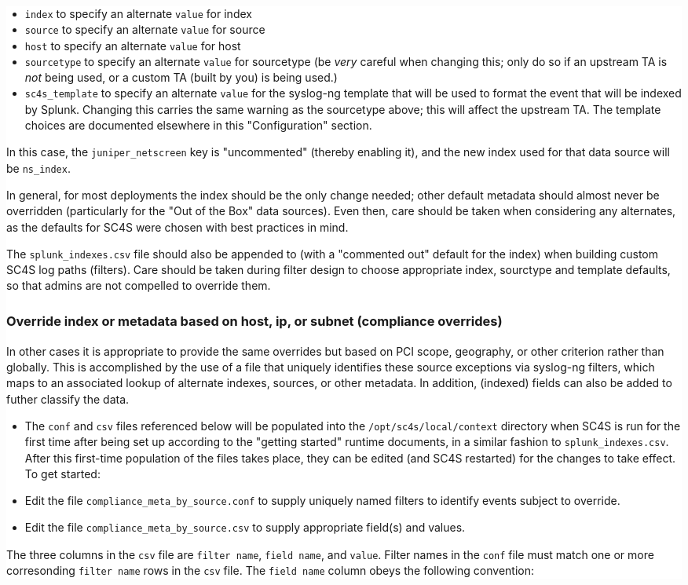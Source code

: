   * `index` to specify an alternate `value` for index
   * `source` to specify an alternate `value` for source
   * `host` to specify an alternate `value` for host
   * `sourcetype` to specify an alternate `value` for sourcetype (be _very_ careful when changing this; only do so if an upstream
    TA is _not_ being used, or a custom TA (built by you) is being used.)
   * `sc4s_template` to specify an alternate `value` for the syslog-ng template that will be used to format the event that will be
   indexed by Splunk.  Changing this carries the same warning as the sourcetype above; this will affect the upstream TA.  The template
   choices are documented elsewhere in this "Configuration" section.

In this case, the `juniper_netscreen` key is "uncommented" (thereby enabling it), and the new index used for that data source will be
`ns_index`.

In general, for most deployments the index should be the only change needed; other default metadata should almost
never be overridden (particularly for the "Out of the Box" data sources).  Even then, care should be taken when considering any alternates,
as the defaults for SC4S were chosen with best practices in mind.

The `splunk_indexes.csv` file should also be appended to (with a "commented out" default for the index) when building custom SC4S log paths
(filters).  Care should be taken during filter design to choose appropriate index, sourctype and template defaults, so that admins are not
compelled to override them.


### Override index or metadata based on host, ip, or subnet (compliance overrides)

In other cases it is appropriate to provide the same overrides but based on PCI scope, geography, or other criterion rather than globally.
This is accomplished by the use of a file that uniquely identifies these source exceptions via syslog-ng filters,
which maps to an associated lookup of alternate indexes, sources, or other metadata.  In addition, (indexed) fields can also be
added to futher classify the data.

* The `conf` and `csv` files referenced below will be populated into the `/opt/sc4s/local/context` directory when SC4S is run for the first
time after being set up according to the "getting started" runtime documents, in a similar fashion to `splunk_indexes.csv`.  After this first-time population of the files takes place, they can be edited (and SC4S restarted) for the changes to take effect.  To get started:

* Edit the file ``compliance_meta_by_source.conf`` to supply uniquely named filters to identify events subject to override.
* Edit the file ``compliance_meta_by_source.csv`` to supply appropriate field(s) and values.

The three columns in the `csv` file are `filter name`, `field name`, and `value`.  Filter names in the `conf` file must match one or more
corresonding `filter name` rows in the `csv` file.  The `field name` column obeys the following convention:
